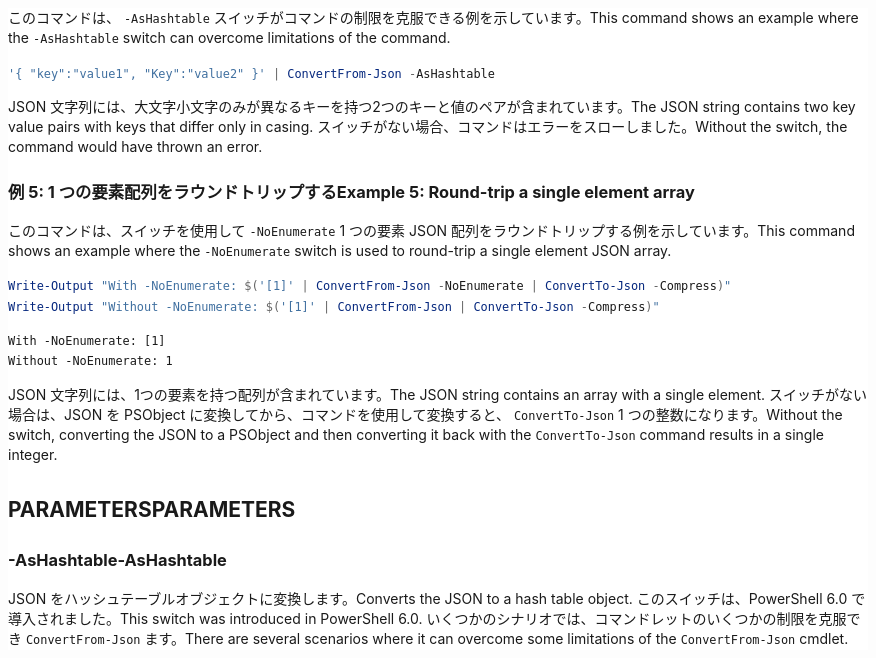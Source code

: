 <span data-ttu-id="fa0c6-131">このコマンドは、 `-AsHashtable` スイッチがコマンドの制限を克服できる例を示しています。</span><span class="sxs-lookup"><span data-stu-id="fa0c6-131">This command shows an example where the `-AsHashtable` switch can overcome limitations of the command.</span></span>

```powershell
'{ "key":"value1", "Key":"value2" }' | ConvertFrom-Json -AsHashtable
```

<span data-ttu-id="fa0c6-132">JSON 文字列には、大文字小文字のみが異なるキーを持つ2つのキーと値のペアが含まれています。</span><span class="sxs-lookup"><span data-stu-id="fa0c6-132">The JSON string contains two key value pairs with keys that differ only in casing.</span></span> <span data-ttu-id="fa0c6-133">スイッチがない場合、コマンドはエラーをスローしました。</span><span class="sxs-lookup"><span data-stu-id="fa0c6-133">Without the switch, the command would have thrown an error.</span></span>

### <span data-ttu-id="fa0c6-134">例 5: 1 つの要素配列をラウンドトリップする</span><span class="sxs-lookup"><span data-stu-id="fa0c6-134">Example 5: Round-trip a single element array</span></span>

<span data-ttu-id="fa0c6-135">このコマンドは、スイッチを使用して `-NoEnumerate` 1 つの要素 JSON 配列をラウンドトリップする例を示しています。</span><span class="sxs-lookup"><span data-stu-id="fa0c6-135">This command shows an example where the `-NoEnumerate` switch is used to round-trip a single element JSON array.</span></span>

```powershell
Write-Output "With -NoEnumerate: $('[1]' | ConvertFrom-Json -NoEnumerate | ConvertTo-Json -Compress)"
Write-Output "Without -NoEnumerate: $('[1]' | ConvertFrom-Json | ConvertTo-Json -Compress)"
```

```Output
With -NoEnumerate: [1]
Without -NoEnumerate: 1
```

<span data-ttu-id="fa0c6-136">JSON 文字列には、1つの要素を持つ配列が含まれています。</span><span class="sxs-lookup"><span data-stu-id="fa0c6-136">The JSON string contains an array with a single element.</span></span> <span data-ttu-id="fa0c6-137">スイッチがない場合は、JSON を PSObject に変換してから、コマンドを使用して変換すると、 `ConvertTo-Json` 1 つの整数になります。</span><span class="sxs-lookup"><span data-stu-id="fa0c6-137">Without the switch, converting the JSON to a PSObject and then converting it back with the `ConvertTo-Json` command results in a single integer.</span></span>

## <span data-ttu-id="fa0c6-138">PARAMETERS</span><span class="sxs-lookup"><span data-stu-id="fa0c6-138">PARAMETERS</span></span>

### <span data-ttu-id="fa0c6-139">-AsHashtable</span><span class="sxs-lookup"><span data-stu-id="fa0c6-139">-AsHashtable</span></span>

<span data-ttu-id="fa0c6-140">JSON をハッシュテーブルオブジェクトに変換します。</span><span class="sxs-lookup"><span data-stu-id="fa0c6-140">Converts the JSON to a hash table object.</span></span> <span data-ttu-id="fa0c6-141">このスイッチは、PowerShell 6.0 で導入されました。</span><span class="sxs-lookup"><span data-stu-id="fa0c6-141">This switch was introduced in PowerShell 6.0.</span></span> <span data-ttu-id="fa0c6-142">いくつかのシナリオでは、コマンドレットのいくつかの制限を克服でき `ConvertFrom-Json` ます。</span><span class="sxs-lookup"><span data-stu-id="fa0c6-142">There are several scenarios where it can overcome some limitations of the `ConvertFrom-Json` cmdlet.</span></span>
